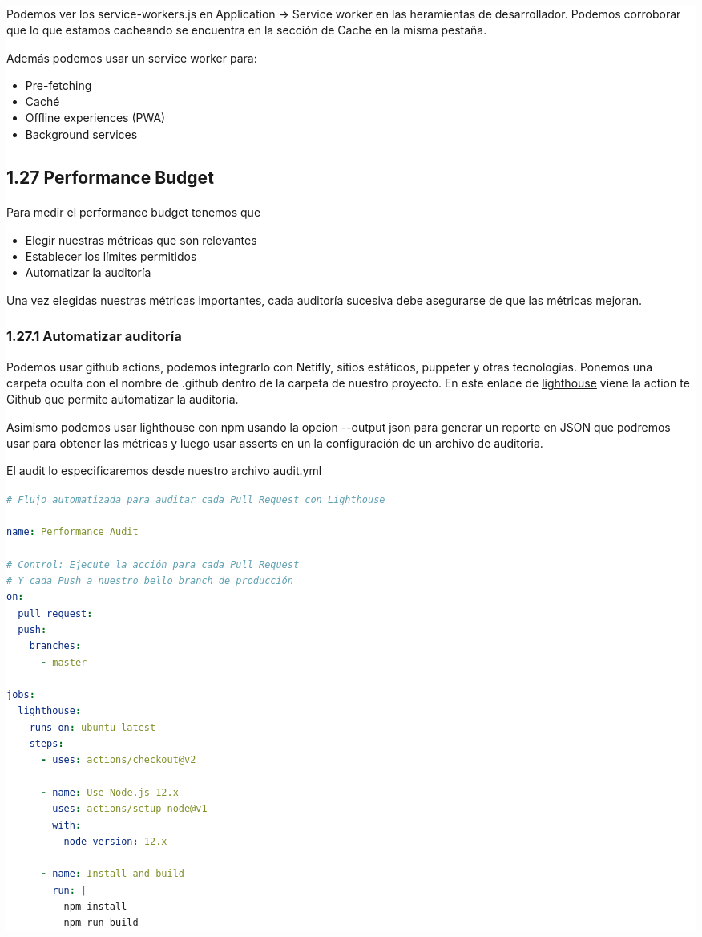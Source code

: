 Podemos ver los service-workers.js en Application -\> Service worker en
las heramientas de desarrollador. Podemos corroborar que lo que estamos
cacheando se encuentra en la sección de Cache en la misma pestaña.

Además podemos usar un service worker para:

-   Pre-fetching
-   Caché
-   Offline experiences (PWA)
-   Background services

## 1.27 Performance Budget

Para medir el performance budget tenemos que

-   Elegir nuestras métricas que son relevantes
-   Establecer los límites permitidos
-   Automatizar la auditoría

Una vez elegidas nuestras métricas importantes, cada auditoría sucesiva
debe asegurarse de que las métricas mejoran.

### 1.27.1 Automatizar auditoría

Podemos usar github actions, podemos integrarlo con Netifly, sitios
estáticos, puppeter y otras tecnologías. Ponemos una carpeta oculta con
el nombre de .github dentro de la carpeta de nuestro proyecto. En este
enlace de
[lighthouse](https://github.com/marketplace/actions/lighthouse-ci-action)
viene la action te Github que permite automatizar la auditoria.

Asimismo podemos usar lighthouse con npm usando la opcion --output json
para generar un reporte en JSON que podremos usar para obtener las
métricas y luego usar asserts en un la configuración de un archivo de
auditoria.

El audit lo especificaremos desde nuestro archivo audit.yml

``` yml
# Flujo automatizada para auditar cada Pull Request con Lighthouse

name: Performance Audit

# Control: Ejecute la acción para cada Pull Request
# Y cada Push a nuestro bello branch de producción
on:
  pull_request:
  push:
    branches:
      - master

jobs:
  lighthouse:
    runs-on: ubuntu-latest
    steps:
      - uses: actions/checkout@v2

      - name: Use Node.js 12.x
        uses: actions/setup-node@v1
        with:
          node-version: 12.x

      - name: Install and build
        run: |
          npm install
          npm run build

```